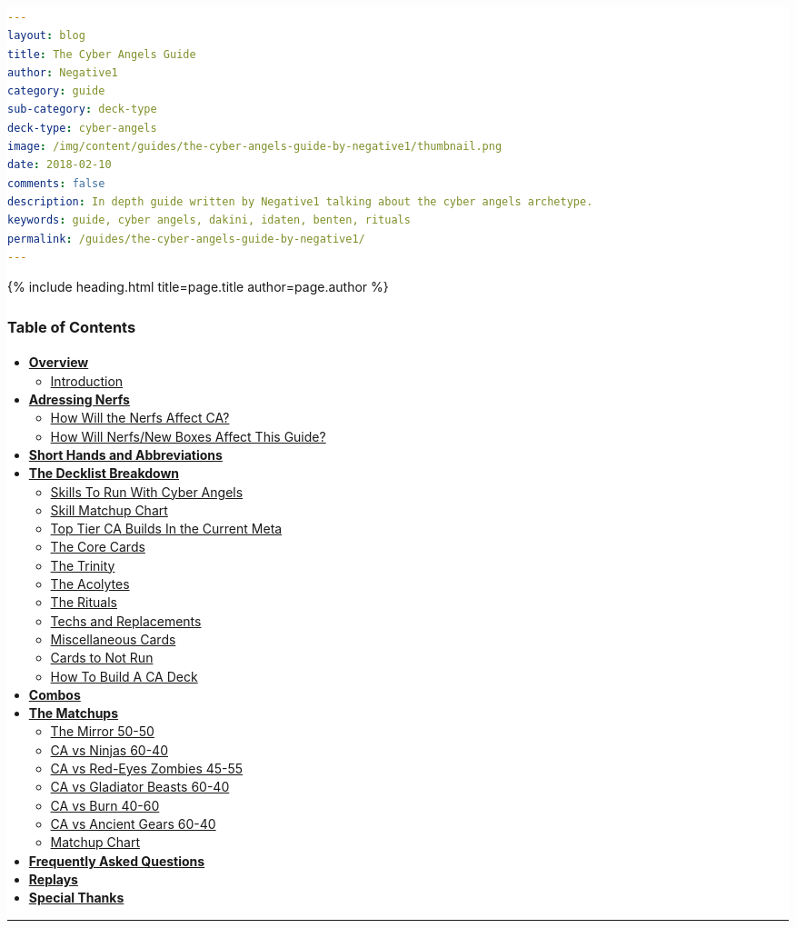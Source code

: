 ```yaml
---
layout: blog
title: The Cyber Angels Guide
author: Negative1
category: guide
sub-category: deck-type
deck-type: cyber-angels
image: /img/content/guides/the-cyber-angels-guide-by-negative1/thumbnail.png
date: 2018-02-10
comments: false
description: In depth guide written by Negative1 talking about the cyber angels archetype.
keywords: guide, cyber angels, dakini, idaten, benten, rituals
permalink: /guides/the-cyber-angels-guide-by-negative1/
---
```


{% include heading.html title=page.title author=page.author %}

### **Table of Contents**

* **[Overview](#overview)**
    * [Introduction](#introduction)
* **[Adressing Nerfs](#adressing-nerfs)**	
    * [How Will the Nerfs Affect CA?](#how-will-the-nerfs-affect-ca)
    * [How Will Nerfs/New Boxes Affect This Guide?](#how-will-nerfsnew-boxes-affect-this-guide)
* **[Short Hands and Abbreviations](#short-hands-and-abbreviations)**
* **[The Decklist Breakdown](#the-decklist-breakdown)**
    * [Skills To Run With Cyber Angels](#skills-to-run-with-cyber-angels)
    * [Skill Matchup Chart](#skill-matchup-chart)
    * [Top Tier CA Builds In the Current Meta](#top-tier-ca-builds-in-the-current-meta)
    * [The Core Cards](#the-core-cards)
     * [The Trinity](#the-trinity)
     * [The Acolytes](#the-acolytes)
     * [The Rituals](#the-rituals)
    * [Techs and Replacements](#techs-and-replacements)
    * [Miscellaneous Cards](#miscellaneous-cards)
    * [Cards to Not Run](#cards-to-not-run)
    * [How To Build A CA Deck](#how-to-build-a-ca-deck)
* **[Combos](#combos)**
* **[The Matchups](#the-matchups)**
    * [The Mirror 50-50](#the-mirror-50-50)
    * [CA vs Ninjas 60-40](#ca-vs-ninjas-60-40)
    * [CA vs Red-Eyes Zombies 45-55](#ca-vs-red-eyes-zombies-45-55)
    * [CA vs Gladiator Beasts 60-40](#ca-vs-gladiator-beasts-60-40)
    * [CA vs Burn 40-60](#ca-vs-burn-40-60)
    * [CA vs Ancient Gears 60-40](#ca-vs-ancient-gears-60-40)
    * [Matchup Chart](#matchup-chart)
* **[Frequently Asked Questions](#frequently-asked-questions)**
* **[Replays](#replays)**
* **[Special Thanks](#special-thanks)**

---